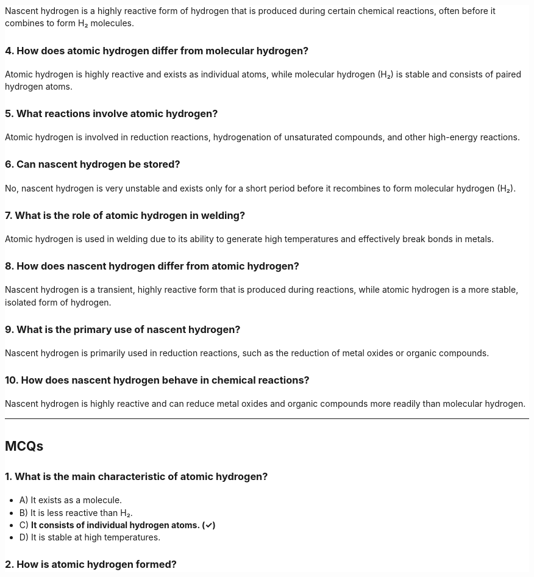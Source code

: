 Nascent hydrogen is a highly reactive form of hydrogen that is produced during certain chemical reactions, often before it combines to form H₂ molecules.

### 4. How does atomic hydrogen differ from molecular hydrogen?

Atomic hydrogen is highly reactive and exists as individual atoms, while molecular hydrogen (H₂) is stable and consists of paired hydrogen atoms.

### 5. What reactions involve atomic hydrogen?

Atomic hydrogen is involved in reduction reactions, hydrogenation of unsaturated compounds, and other high-energy reactions.

### 6. Can nascent hydrogen be stored?

No, nascent hydrogen is very unstable and exists only for a short period before it recombines to form molecular hydrogen (H₂).

### 7. What is the role of atomic hydrogen in welding?

Atomic hydrogen is used in welding due to its ability to generate high temperatures and effectively break bonds in metals.

### 8. How does nascent hydrogen differ from atomic hydrogen?

Nascent hydrogen is a transient, highly reactive form that is produced during reactions, while atomic hydrogen is a more stable, isolated form of hydrogen.

### 9. What is the primary use of nascent hydrogen?

Nascent hydrogen is primarily used in reduction reactions, such as the reduction of metal oxides or organic compounds.

### 10. How does nascent hydrogen behave in chemical reactions?

Nascent hydrogen is highly reactive and can reduce metal oxides and organic compounds more readily than molecular hydrogen.

---

## MCQs

### 1. What is the main characteristic of atomic hydrogen?

- A) It exists as a molecule.
- B) It is less reactive than H₂.
- C) **It consists of individual hydrogen atoms. (✓)**
- D) It is stable at high temperatures.

### 2. How is atomic hydrogen formed?
